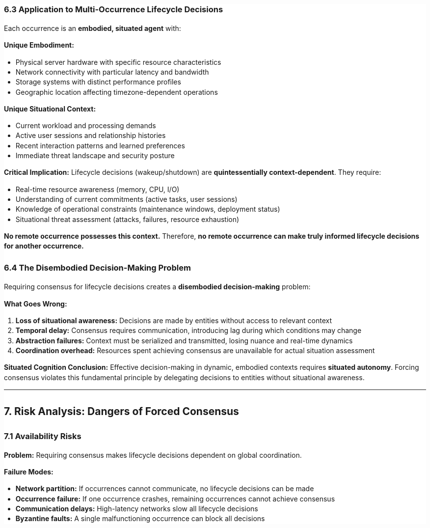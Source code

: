 ### 6.3 Application to Multi-Occurrence Lifecycle Decisions

Each occurrence is an **embodied, situated agent** with:

**Unique Embodiment:**
- Physical server hardware with specific resource characteristics
- Network connectivity with particular latency and bandwidth
- Storage systems with distinct performance profiles
- Geographic location affecting timezone-dependent operations

**Unique Situational Context:**
- Current workload and processing demands
- Active user sessions and relationship histories
- Recent interaction patterns and learned preferences
- Immediate threat landscape and security posture

**Critical Implication:**
Lifecycle decisions (wakeup/shutdown) are **quintessentially context-dependent**. They require:
- Real-time resource awareness (memory, CPU, I/O)
- Understanding of current commitments (active tasks, user sessions)
- Knowledge of operational constraints (maintenance windows, deployment status)
- Situational threat assessment (attacks, failures, resource exhaustion)

**No remote occurrence possesses this context.** Therefore, **no remote occurrence can make truly informed lifecycle decisions for another occurrence.**

### 6.4 The Disembodied Decision-Making Problem

Requiring consensus for lifecycle decisions creates a **disembodied decision-making** problem:

**What Goes Wrong:**
1. **Loss of situational awareness:** Decisions are made by entities without access to relevant context
2. **Temporal delay:** Consensus requires communication, introducing lag during which conditions may change
3. **Abstraction failures:** Context must be serialized and transmitted, losing nuance and real-time dynamics
4. **Coordination overhead:** Resources spent achieving consensus are unavailable for actual situation assessment

**Situated Cognition Conclusion:**
Effective decision-making in dynamic, embodied contexts requires **situated autonomy**. Forcing consensus violates this fundamental principle by delegating decisions to entities without situational awareness.

---

## 7. Risk Analysis: Dangers of Forced Consensus

### 7.1 Availability Risks

**Problem:** Requiring consensus makes lifecycle decisions dependent on global coordination.

**Failure Modes:**
- **Network partition:** If occurrences cannot communicate, no lifecycle decisions can be made
- **Occurrence failure:** If one occurrence crashes, remaining occurrences cannot achieve consensus
- **Communication delays:** High-latency networks slow all lifecycle decisions
- **Byzantine faults:** A single malfunctioning occurrence can block all decisions
